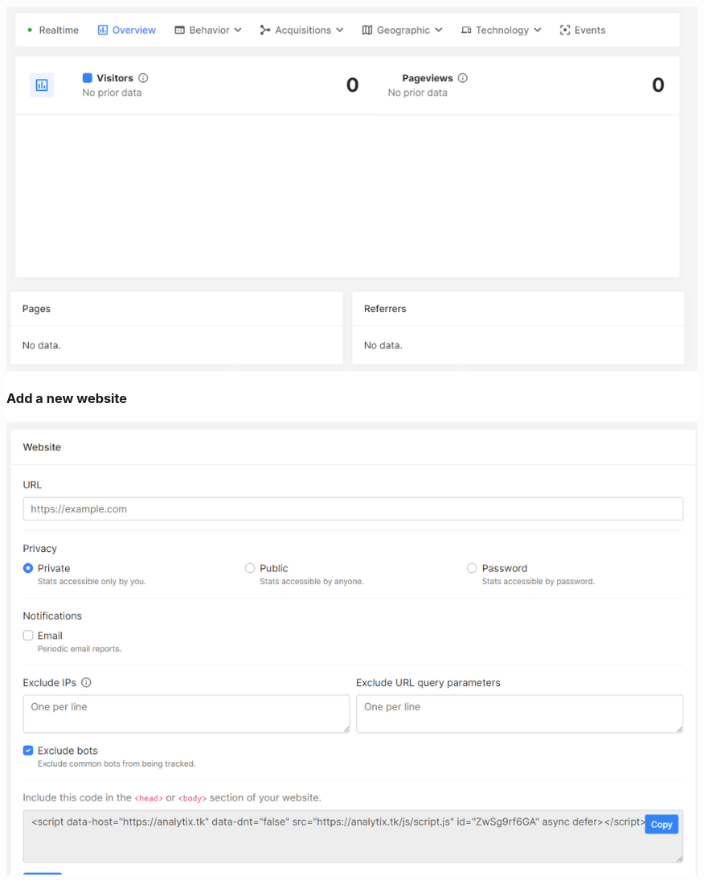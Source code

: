 <img align="center" alt="BeSave" width="3000px" src="https://github.com/linkspreed/BeSave/blob/main/screenshots/4.PNG" draggable="false" />

### Add a new website
<img align="center" alt="BeSave" width="3000px" src="https://github.com/linkspreed/BeSave/blob/main/screenshots/5.PNG" draggable="false" />
